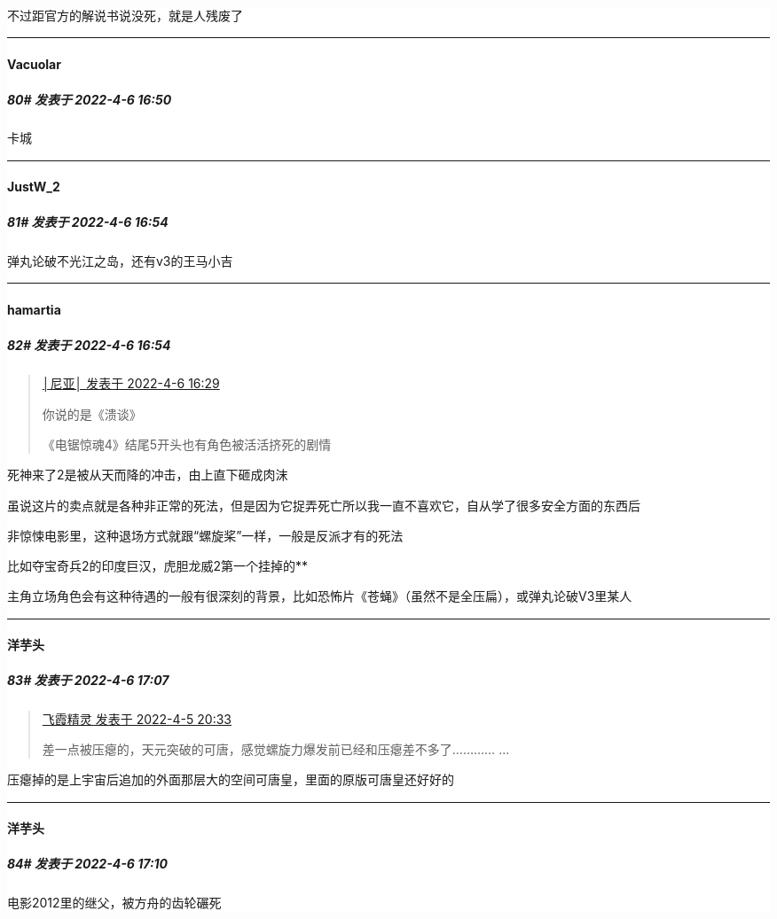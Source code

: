 不过距官方的解说书说没死，就是人残废了

*****

####  Vacuolar  
##### 80#       发表于 2022-4-6 16:50

卡城

*****

####  JustW_2  
##### 81#       发表于 2022-4-6 16:54

弹丸论破不光江之岛，还有v3的王马小吉

*****

####  hamartia  
##### 82#       发表于 2022-4-6 16:54

<blockquote><a href="httphttps://bbs.saraba1st.com/2b/forum.php?mod=redirect&amp;goto=findpost&amp;pid=55335121&amp;ptid=2062629" target="_blank">│尼亚│ 发表于 2022-4-6 16:29</a>

你说的是《溃谈》

《电锯惊魂4》结尾5开头也有角色被活活挤死的剧情</blockquote>
死神来了2是被从天而降的冲击，由上直下砸成肉沫

虽说这片的卖点就是各种非正常的死法，但是因为它捉弄死亡所以我一直不喜欢它，自从学了很多安全方面的东西后

非惊悚电影里，这种退场方式就跟“螺旋桨”一样，一般是反派才有的死法

比如夺宝奇兵2的印度巨汉，虎胆龙威2第一个挂掉的**

主角立场角色会有这种待遇的一般有很深刻的背景，比如恐怖片《苍蝇》（虽然不是全压扁），或弹丸论破V3里某人



*****

####  洋芋头  
##### 83#       发表于 2022-4-6 17:07

<blockquote><a href="httphttps://bbs.saraba1st.com/2b/forum.php?mod=redirect&amp;goto=findpost&amp;pid=55324508&amp;ptid=2062629" target="_blank">飞霞精灵 发表于 2022-4-5 20:33</a>

差一点被压瘪的，天元突破的可唐，感觉螺旋力爆发前已经和压瘪差不多了………… ...</blockquote>
压瘪掉的是上宇宙后追加的外面那层大的空间可唐皇，里面的原版可唐皇还好好的

*****

####  洋芋头  
##### 84#       发表于 2022-4-6 17:10

电影2012里的继父，被方舟的齿轮碾死

